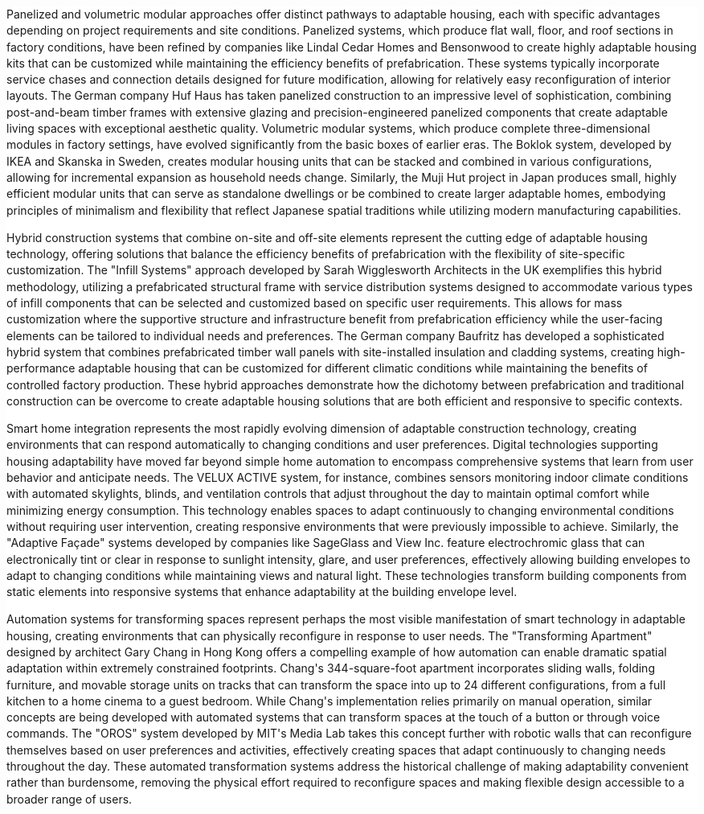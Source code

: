 Panelized and volumetric modular approaches offer distinct pathways to adaptable housing, each with specific advantages depending on project requirements and site conditions. Panelized systems, which produce flat wall, floor, and roof sections in factory conditions, have been refined by companies like Lindal Cedar Homes and Bensonwood to create highly adaptable housing kits that can be customized while maintaining the efficiency benefits of prefabrication. These systems typically incorporate service chases and connection details designed for future modification, allowing for relatively easy reconfiguration of interior layouts. The German company Huf Haus has taken panelized construction to an impressive level of sophistication, combining post-and-beam timber frames with extensive glazing and precision-engineered panelized components that create adaptable living spaces with exceptional aesthetic quality. Volumetric modular systems, which produce complete three-dimensional modules in factory settings, have evolved significantly from the basic boxes of earlier eras. The Boklok system, developed by IKEA and Skanska in Sweden, creates modular housing units that can be stacked and combined in various configurations, allowing for incremental expansion as household needs change. Similarly, the Muji Hut project in Japan produces small, highly efficient modular units that can serve as standalone dwellings or be combined to create larger adaptable homes, embodying principles of minimalism and flexibility that reflect Japanese spatial traditions while utilizing modern manufacturing capabilities.

Hybrid construction systems that combine on-site and off-site elements represent the cutting edge of adaptable housing technology, offering solutions that balance the efficiency benefits of prefabrication with the flexibility of site-specific customization. The "Infill Systems" approach developed by Sarah Wigglesworth Architects in the UK exemplifies this hybrid methodology, utilizing a prefabricated structural frame with service distribution systems designed to accommodate various types of infill components that can be selected and customized based on specific user requirements. This allows for mass customization where the supportive structure and infrastructure benefit from prefabrication efficiency while the user-facing elements can be tailored to individual needs and preferences. The German company Baufritz has developed a sophisticated hybrid system that combines prefabricated timber wall panels with site-installed insulation and cladding systems, creating high-performance adaptable housing that can be customized for different climatic conditions while maintaining the benefits of controlled factory production. These hybrid approaches demonstrate how the dichotomy between prefabrication and traditional construction can be overcome to create adaptable housing solutions that are both efficient and responsive to specific contexts.

Smart home integration represents the most rapidly evolving dimension of adaptable construction technology, creating environments that can respond automatically to changing conditions and user preferences. Digital technologies supporting housing adaptability have moved far beyond simple home automation to encompass comprehensive systems that learn from user behavior and anticipate needs. The VELUX ACTIVE system, for instance, combines sensors monitoring indoor climate conditions with automated skylights, blinds, and ventilation controls that adjust throughout the day to maintain optimal comfort while minimizing energy consumption. This technology enables spaces to adapt continuously to changing environmental conditions without requiring user intervention, creating responsive environments that were previously impossible to achieve. Similarly, the "Adaptive Façade" systems developed by companies like SageGlass and View Inc. feature electrochromic glass that can electronically tint or clear in response to sunlight intensity, glare, and user preferences, effectively allowing building envelopes to adapt to changing conditions while maintaining views and natural light. These technologies transform building components from static elements into responsive systems that enhance adaptability at the building envelope level.

Automation systems for transforming spaces represent perhaps the most visible manifestation of smart technology in adaptable housing, creating environments that can physically reconfigure in response to user needs. The "Transforming Apartment" designed by architect Gary Chang in Hong Kong offers a compelling example of how automation can enable dramatic spatial adaptation within extremely constrained footprints. Chang's 344-square-foot apartment incorporates sliding walls, folding furniture, and movable storage units on tracks that can transform the space into up to 24 different configurations, from a full kitchen to a home cinema to a guest bedroom. While Chang's implementation relies primarily on manual operation, similar concepts are being developed with automated systems that can transform spaces at the touch of a button or through voice commands. The "OROS" system developed by MIT's Media Lab takes this concept further with robotic walls that can reconfigure themselves based on user preferences and activities, effectively creating spaces that adapt continuously to changing needs throughout the day. These automated transformation systems address the historical challenge of making adaptability convenient rather than burdensome, removing the physical effort required to reconfigure spaces and making flexible design accessible to a broader range of users.
